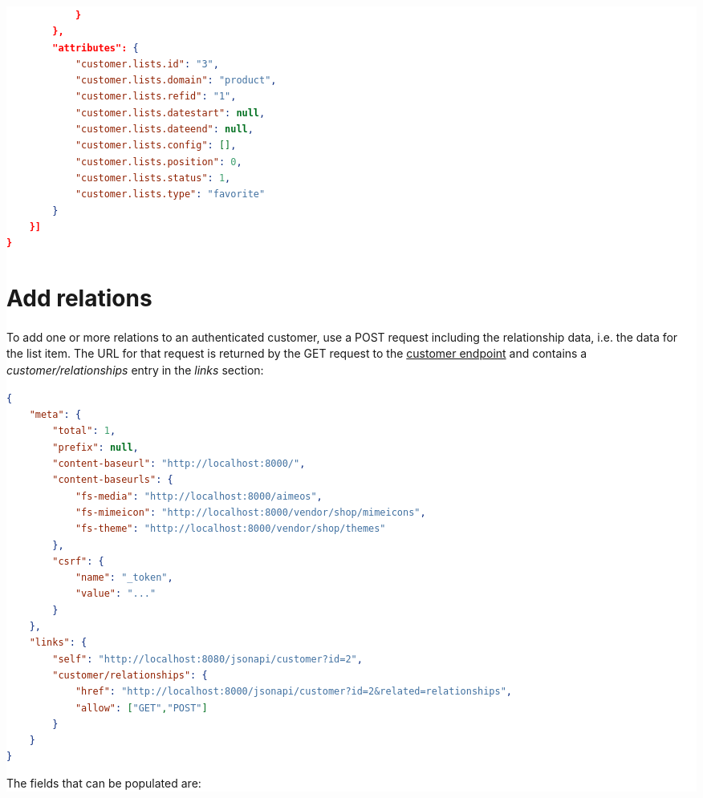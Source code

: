 ```json
            }
        },
        "attributes": {
            "customer.lists.id": "3",
            "customer.lists.domain": "product",
            "customer.lists.refid": "1",
            "customer.lists.datestart": null,
            "customer.lists.dateend": null,
            "customer.lists.config": [],
            "customer.lists.position": 0,
            "customer.lists.status": 1,
            "customer.lists.type": "favorite"
        }
    }]
}
```

# Add relations

To add one or more relations to an authenticated customer, use a POST request including the relationship data, i.e. the data for the list item. The URL for that request is returned by the GET request to the [customer endpoint](customer.md) and contains a *customer/relationships* entry in the *links* section:

```json
{
    "meta": {
        "total": 1,
        "prefix": null,
        "content-baseurl": "http://localhost:8000/",
        "content-baseurls": {
            "fs-media": "http://localhost:8000/aimeos",
            "fs-mimeicon": "http://localhost:8000/vendor/shop/mimeicons",
            "fs-theme": "http://localhost:8000/vendor/shop/themes"
        },
        "csrf": {
            "name": "_token",
            "value": "..."
        }
    },
    "links": {
        "self": "http://localhost:8080/jsonapi/customer?id=2",
        "customer/relationships": {
            "href": "http://localhost:8000/jsonapi/customer?id=2&related=relationships",
            "allow": ["GET","POST"]
        }
    }
}
```

The fields that can be populated are:

